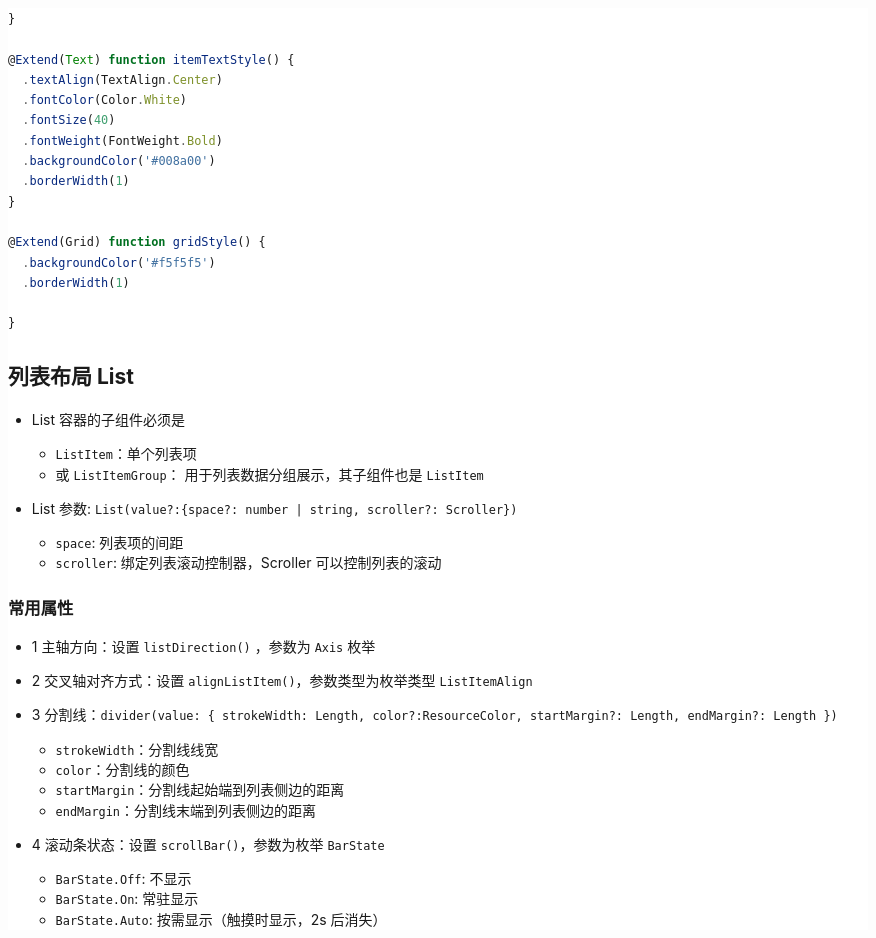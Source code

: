 ```typescript
}

@Extend(Text) function itemTextStyle() {
  .textAlign(TextAlign.Center)
  .fontColor(Color.White)
  .fontSize(40)
  .fontWeight(FontWeight.Bold)
  .backgroundColor('#008a00')
  .borderWidth(1)
}

@Extend(Grid) function gridStyle() {
  .backgroundColor('#f5f5f5')
  .borderWidth(1)

}
```

## 列表布局 List
* List 容器的子组件必须是
  - `ListItem`：单个列表项
  - 或 `ListItemGroup`： 用于列表数据分组展示，其子组件也是 `ListItem`

* List 参数: `List(value?:{space?: number | string, scroller?: Scroller})`
  - `space`: 列表项的间距
  - `scroller`: 绑定列表滚动控制器，Scroller 可以控制列表的滚动


### 常用属性
* 1 主轴方向：设置 `listDirection()` ，参数为 `Axis` 枚举
* 2 交叉轴对齐方式：设置 `alignListItem()`，参数类型为枚举类型 `ListItemAlign`
* 3 分割线：`divider(value: { strokeWidth: Length, color?:ResourceColor, startMargin?: Length, endMargin?: Length })`
  - `strokeWidth`：分割线线宽
  - `color`：分割线的颜色
  - `startMargin`：分割线起始端到列表侧边的距离
  - `endMargin`：分割线末端到列表侧边的距离

* 4 滚动条状态：设置 `scrollBar()`，参数为枚举 `BarState`
  - `BarState.Off`: 不显示
  - `BarState.On`: 常驻显示
  - `BarState.Auto`: 按需显示（触摸时显示，2s 后消失）

